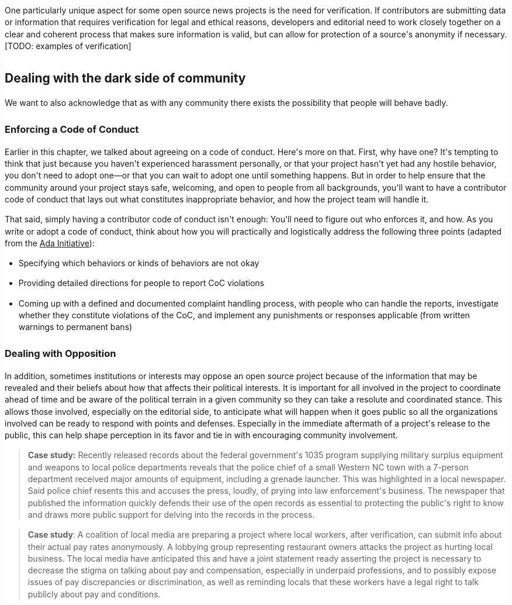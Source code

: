 One particularly unique aspect for some open source news projects is the need for verification. If contributors are submitting data or information that requires verification for legal and ethical reasons, developers and editorial need to work closely together on a clear and coherent process that makes sure information is valid, but can allow for protection of a source's anonymity if necessary. [TODO: examples of verification]

## Dealing with the dark side of community

We want to also acknowledge that as with any community there exists the possibility that people will behave badly. 

### Enforcing a Code of Conduct

Earlier in this chapter, we talked about agreeing on a code of conduct. Here's more on that. First, why have one? It's tempting to think that just because you haven't experienced harassment personally, or that your project hasn't yet had any hostile behavior, you don't need to adopt one—or that you can wait to adopt one until something happens. But in order to help ensure that the community around your project stays safe, welcoming, and open to people from all backgrounds, you'll want to have a contributor code of conduct that lays out what constitutes inappropriate behavior, and how the project team will handle it. 

That said, simply having a contributor code of conduct isn't enough: You'll need to figure out who enforces it, and how. As you write or adopt a code of conduct, think about how you will practically and logistically address the following three points (adapted from the [Ada Initiative](https://adainitiative.org/2014/02/18/howto-design-a-code-of-conduct-for-your-community/)):

* Specifying which behaviors or kinds of behaviors are not okay

* Providing detailed directions for people to report CoC violations

* Coming up with a defined and documented complaint handling process, with people who can handle the reports, investigate whether they constitute violations of the CoC, and implement any punishments or responses applicable (from written warnings to permanent bans)

### Dealing with Opposition 

In addition, sometimes institutions or interests may oppose an open source project because of the information that may be revealed and their beliefs about how that affects their political interests. It is important for all involved in the project to coordinate ahead of time and be aware of the political terrain in a given community so they can take a resolute and coordinated stance. This allows those involved, especially on the editorial side, to anticipate what will happen when it goes public so all the organizations involved can be ready to respond with points and defenses. Especially in the immediate aftermath of a project's release to the public, this can help shape perception in its favor and tie in with encouraging community involvement.

> **Case study:** Recently released records about the federal government's 1035 program supplying military surplus equipment and weapons to local police departments reveals that the police chief of a small Western NC town with a 7-person department received major amounts of equipment, including a grenade launcher. This was highlighted in a local newspaper. Said police chief resents this and accuses the press, loudly, of prying into law enforcement's business. The newspaper that published the information quickly defends their use of the open records as essential to protecting the public's right to know and draws more public support for delving into the records in the process.

> **Case study**: A coalition of local media are preparing a project where local workers, after verification, can submit info about their actual pay rates anonymously. A lobbying group representing restaurant owners attacks the project as hurting local business. The local media have anticipated this and have a joint statement ready asserting the project is necessary to decrease the stigma on talking about pay and compensation, especially in underpaid professions, and to possibly expose issues of pay discrepancies or discrimination, as well as reminding locals that these workers have a legal right to talk publicly about pay and conditions.
